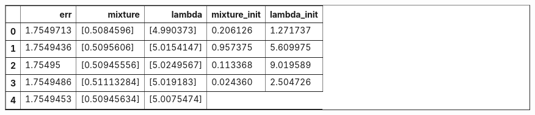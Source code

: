


<div>
<style scoped>
    .dataframe tbody tr th:only-of-type {
        vertical-align: middle;
    }

    .dataframe tbody tr th {
        vertical-align: top;
    }

    .dataframe thead th {
        text-align: right;
    }
</style>
<table border="1" class="dataframe">
  <thead>
    <tr style="text-align: right;">
      <th></th>
      <th>err</th>
      <th>mixture</th>
      <th>lambda</th>
      <th>mixture_init</th>
      <th>lambda_init</th>
    </tr>
  </thead>
  <tbody>
    <tr>
      <th>0</th>
      <td>1.7549713</td>
      <td>[0.5084596]</td>
      <td>[4.990373]</td>
      <td>0.206126</td>
      <td>1.271737</td>
    </tr>
    <tr>
      <th>1</th>
      <td>1.7549436</td>
      <td>[0.5095606]</td>
      <td>[5.0154147]</td>
      <td>0.957375</td>
      <td>5.609975</td>
    </tr>
    <tr>
      <th>2</th>
      <td>1.75495</td>
      <td>[0.50945556]</td>
      <td>[5.0249567]</td>
      <td>0.113368</td>
      <td>9.019589</td>
    </tr>
    <tr>
      <th>3</th>
      <td>1.7549486</td>
      <td>[0.51113284]</td>
      <td>[5.019183]</td>
      <td>0.024360</td>
      <td>2.504726</td>
    </tr>
    <tr>
      <th>4</th>
      <td>1.7549453</td>
      <td>[0.50945634]</td>
      <td>[5.0075474]</td>